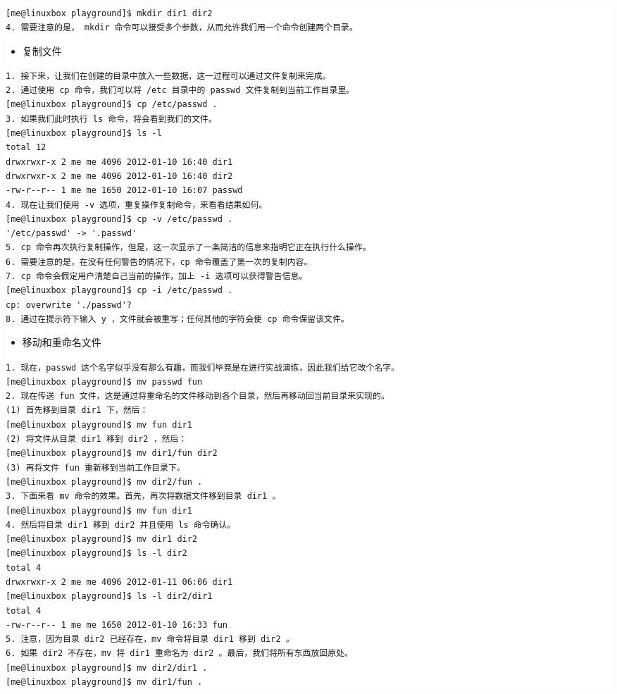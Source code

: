 ```
[me@linuxbox playground]$ mkdir dir1 dir2
4. 需要注意的是， mkdir 命令可以接受多个参数，从而允许我们用一个命令创建两个目录。
```

- 复制文件
```
1. 接下来，让我们在创建的目录中放入一些数据，这一过程可以通过文件复制来完成。
2. 通过使用 cp 命令，我们可以将 /etc 目录中的 passwd 文件复制到当前工作目录里。
[me@linuxbox playground]$ cp /etc/passwd .
3. 如果我们此时执行 ls 命令，将会看到我们的文件。
[me@linuxbox playground]$ ls -l
total 12
drwxrwxr-x 2 me me 4096 2012-01-10 16:40 dir1
drwxrwxr-x 2 me me 4096 2012-01-10 16:40 dir2
-rw-r--r-- 1 me me 1650 2012-01-10 16:07 passwd
4. 现在让我们使用 -v 选项，重复操作复制命令，来看看结果如何。
[me@linuxbox playground]$ cp -v /etc/passwd .
'/etc/passwd' -> '.passwd'
5. cp 命令再次执行复制操作，但是，这一次显示了一条简洁的信息来指明它正在执行什么操作。
6. 需要注意的是，在没有任何警告的情况下，cp 命令覆盖了第一次的复制内容。
7. cp 命令会假定用户清楚自己当前的操作，加上 -i 选项可以获得警告信息。
[me@linuxbox playground]$ cp -i /etc/passwd .
cp: overwrite './passwd'?
8. 通过在提示符下输入 y ，文件就会被重写；任何其他的字符会使 cp 命令保留该文件。
```
- 移动和重命名文件
```
1. 现在，passwd 这个名字似乎没有那么有趣，而我们毕竟是在进行实战演练，因此我们给它改个名字。
[me@linuxbox playground]$ mv passwd fun
2. 现在传送 fun 文件，这是通过将重命名的文件移动到各个目录，然后再移动回当前目录来实现的。
(1) 首先移到目录 dir1 下，然后：
[me@linuxbox playground]$ mv fun dir1
(2) 将文件从目录 dir1 移到 dir2 ，然后：
[me@linuxbox playground]$ mv dir1/fun dir2
(3) 再将文件 fun 重新移到当前工作目录下。
[me@linuxbox playground]$ mv dir2/fun .
3. 下面来看 mv 命令的效果。首先，再次将数据文件移到目录 dir1 。
[me@linuxbox playground]$ mv fun dir1
4. 然后将目录 dir1 移到 dir2 并且使用 ls 命令确认。
[me@linuxbox playground]$ mv dir1 dir2
[me@linuxbox playground]$ ls -l dir2
total 4
drwxrwxr-x 2 me me 4096 2012-01-11 06:06 dir1
[me@linuxbox playground]$ ls -l dir2/dir1
total 4
-rw-r--r-- 1 me me 1650 2012-01-10 16:33 fun
5. 注意，因为目录 dir2 已经存在，mv 命令将目录 dir1 移到 dir2 。
6. 如果 dir2 不存在，mv 将 dir1 重命名为 dir2 。最后，我们将所有东西放回原处。
[me@linuxbox playground]$ mv dir2/dir1 .
[me@linuxbox playground]$ mv dir1/fun .
```
